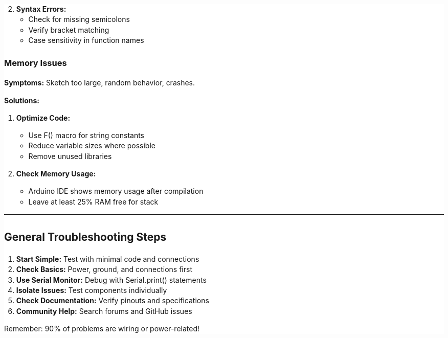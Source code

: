 2. **Syntax Errors:**
   - Check for missing semicolons
   - Verify bracket matching
   - Case sensitivity in function names

### Memory Issues

**Symptoms:** Sketch too large, random behavior, crashes.

**Solutions:**

1. **Optimize Code:**

   - Use F() macro for string constants
   - Reduce variable sizes where possible
   - Remove unused libraries

2. **Check Memory Usage:**
   - Arduino IDE shows memory usage after compilation
   - Leave at least 25% RAM free for stack

---

## General Troubleshooting Steps

1. **Start Simple:** Test with minimal code and connections
2. **Check Basics:** Power, ground, and connections first
3. **Use Serial Monitor:** Debug with Serial.print() statements
4. **Isolate Issues:** Test components individually
5. **Check Documentation:** Verify pinouts and specifications
6. **Community Help:** Search forums and GitHub issues

Remember: 90% of problems are wiring or power-related!
